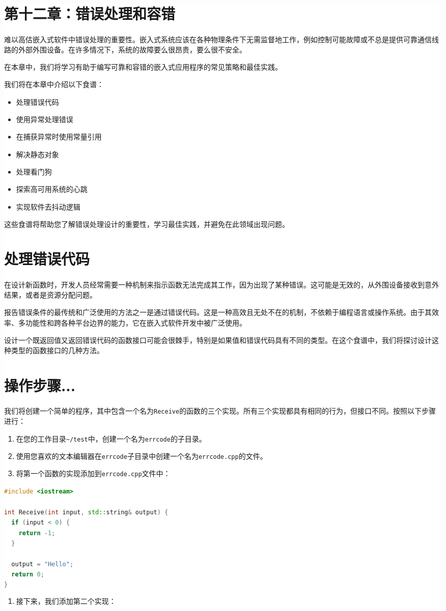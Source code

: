 # 第十二章：错误处理和容错

难以高估嵌入式软件中错误处理的重要性。嵌入式系统应该在各种物理条件下无需监督地工作，例如控制可能故障或不总是提供可靠通信线路的外部外围设备。在许多情况下，系统的故障要么很昂贵，要么很不安全。

在本章中，我们将学习有助于编写可靠和容错的嵌入式应用程序的常见策略和最佳实践。

我们将在本章中介绍以下食谱：

+   处理错误代码

+   使用异常处理错误

+   在捕获异常时使用常量引用

+   解决静态对象

+   处理看门狗

+   探索高可用系统的心跳

+   实现软件去抖动逻辑

这些食谱将帮助您了解错误处理设计的重要性，学习最佳实践，并避免在此领域出现问题。

# 处理错误代码

在设计新函数时，开发人员经常需要一种机制来指示函数无法完成其工作，因为出现了某种错误。这可能是无效的，从外围设备接收到意外结果，或者是资源分配问题。

报告错误条件的最传统和广泛使用的方法之一是通过错误代码。这是一种高效且无处不在的机制，不依赖于编程语言或操作系统。由于其效率、多功能性和跨各种平台边界的能力，它在嵌入式软件开发中被广泛使用。

设计一个既返回值又返回错误代码的函数接口可能会很棘手，特别是如果值和错误代码具有不同的类型。在这个食谱中，我们将探讨设计这种类型的函数接口的几种方法。

# 操作步骤...

我们将创建一个简单的程序，其中包含一个名为`Receive`的函数的三个实现。所有三个实现都具有相同的行为，但接口不同。按照以下步骤进行：

1.  在您的工作目录`~/test`中，创建一个名为`errcode`的子目录。

1.  使用您喜欢的文本编辑器在`errcode`子目录中创建一个名为`errcode.cpp`的文件。

1.  将第一个函数的实现添加到`errcode.cpp`文件中：

```cpp
#include <iostream>

int Receive(int input, std::string& output) {
  if (input < 0) {
    return -1;
  }

  output = "Hello";
  return 0;
}
```

1.  接下来，我们添加第二个实现：
